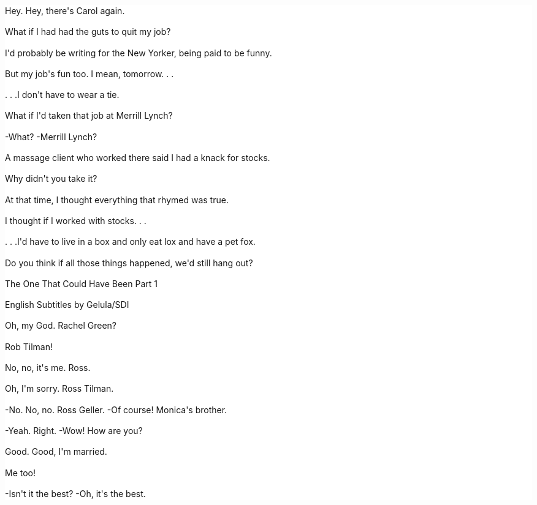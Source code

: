 Hey. Hey, there's Carol again.

What if I had had the guts
to quit my job?

I'd probably be writing for the New
Yorker, being paid to be funny.

But my job's fun too.
I mean, tomorrow. . .

. . .I don't have to wear a tie.

What if I'd taken that job
at Merrill Lynch?

-What?
-Merrill Lynch?

A massage client who worked there
said I had a knack for stocks.

Why didn't you take it?

At that time, I thought everything
that rhymed was true.

I thought if I worked with stocks. . .

. . .I'd have to live in a box
and only eat lox and have a pet fox.

Do you think if all those things
happened, we'd still hang out?

The One That Could Have Been
Part 1

English Subtitles by
Gelula/SDI

Oh, my God. Rachel Green?

Rob Tilman!

No, no, it's me. Ross.

Oh, I'm sorry. Ross Tilman.

-No. No, no. Ross Geller.
-Of course! Monica's brother.

-Yeah. Right.
-Wow! How are you?

Good. Good, I'm married.

Me too!

-Isn't it the best?
-Oh, it's the best.
